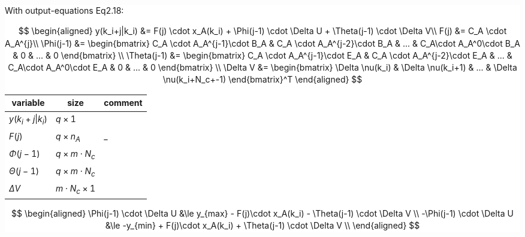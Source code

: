 With output-equations Eq2.18:

$$
\begin{aligned}
  y(k_i+j|k_i) &= F(j) \cdot x_A(k_i) 
                + \Phi(j-1) \cdot \Delta U 
                + \Theta(j-1) \cdot \Delta V\\
F(j) &= C_A \cdot A_A^{j}\\
\Phi(j-1) &= 
\begin{bmatrix}
C_A \cdot A_A^{j-1}\cdot B_A & 
C_A \cdot A_A^{j-2}\cdot B_A &
... &
C_A\cdot A_A^0\cdot B_A &
0 &
... &
0
\end{bmatrix} \\
\Theta(j-1) &= 
\begin{bmatrix}
C_A \cdot A_A^{j-1}\cdot E_A & 
C_A \cdot A_A^{j-2}\cdot E_A &
... &
C_A\cdot A_A^0\cdot E_A &
0 &
... &
0
\end{bmatrix} \\
\Delta V &= 
\begin{bmatrix}
\Delta \nu(k_i) &
\Delta \nu(k_i+1) &
... &
\Delta \nu(k_i+N_c+-1)
\end{bmatrix}^T
\end{aligned}
$$

| variable        | size                  | comment |
| --------------- | --------------------- | ------- |
| $y(k_i+j\|k_i)$ | $q \times 1$          |         |
| $F(j)$          | $q\times n_A$         | _       |
| $\Phi(j-1)$     | $q\times m\cdot N_c$  |         |
| $\Theta(j-1)$   | $q\times m\cdot N_c$  |         |
| $\Delta V$      | $m\cdot N_c \times 1$ |         |

$$
\begin{aligned}
\Phi(j-1) \cdot \Delta U   &\le y_{max} - F(j)\cdot x_A(k_i) 
                                        - \Theta(j-1) \cdot \Delta V \\
-\Phi(j-1) \cdot \Delta U   &\le -y_{min} + F(j)\cdot x_A(k_i) 
                                          + \Theta(j-1) \cdot \Delta V \\
 \end{aligned}
$$
